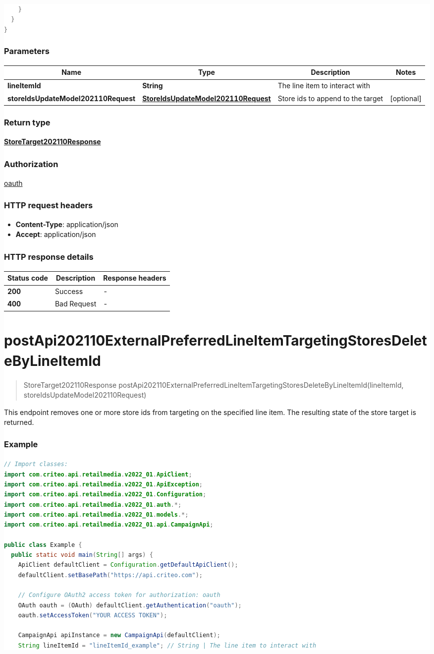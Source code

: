```java
    }
  }
}
```

### Parameters

Name | Type | Description  | Notes
------------- | ------------- | ------------- | -------------
 **lineItemId** | **String**| The line item to interact with |
 **storeIdsUpdateModel202110Request** | [**StoreIdsUpdateModel202110Request**](StoreIdsUpdateModel202110Request.md)| Store ids to append to the target | [optional]

### Return type

[**StoreTarget202110Response**](StoreTarget202110Response.md)

### Authorization

[oauth](../README.md#oauth)

### HTTP request headers

 - **Content-Type**: application/json
 - **Accept**: application/json

### HTTP response details
| Status code | Description | Response headers |
|-------------|-------------|------------------|
**200** | Success |  -  |
**400** | Bad Request |  -  |

<a name="postApi202110ExternalPreferredLineItemTargetingStoresDeleteByLineItemId"></a>
# **postApi202110ExternalPreferredLineItemTargetingStoresDeleteByLineItemId**
> StoreTarget202110Response postApi202110ExternalPreferredLineItemTargetingStoresDeleteByLineItemId(lineItemId, storeIdsUpdateModel202110Request)



This endpoint removes one or more store ids from targeting on the specified line item.  The resulting state of the store target is returned.

### Example
```java
// Import classes:
import com.criteo.api.retailmedia.v2022_01.ApiClient;
import com.criteo.api.retailmedia.v2022_01.ApiException;
import com.criteo.api.retailmedia.v2022_01.Configuration;
import com.criteo.api.retailmedia.v2022_01.auth.*;
import com.criteo.api.retailmedia.v2022_01.models.*;
import com.criteo.api.retailmedia.v2022_01.api.CampaignApi;

public class Example {
  public static void main(String[] args) {
    ApiClient defaultClient = Configuration.getDefaultApiClient();
    defaultClient.setBasePath("https://api.criteo.com");
    
    // Configure OAuth2 access token for authorization: oauth
    OAuth oauth = (OAuth) defaultClient.getAuthentication("oauth");
    oauth.setAccessToken("YOUR ACCESS TOKEN");

    CampaignApi apiInstance = new CampaignApi(defaultClient);
    String lineItemId = "lineItemId_example"; // String | The line item to interact with
```
